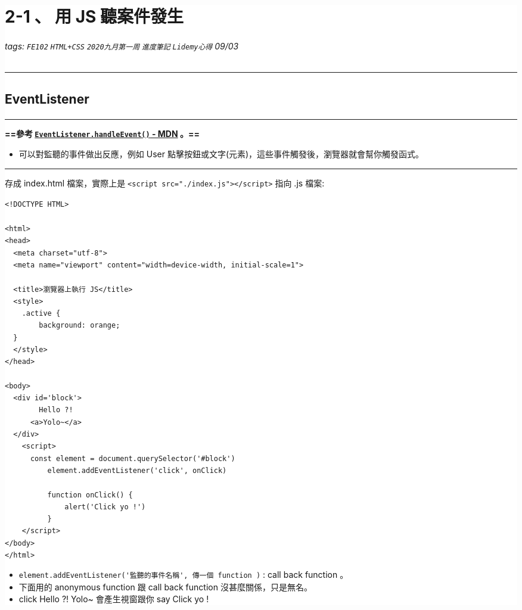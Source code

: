 # 2-1 、 用 JS 聽案件發生
###### tags: `FE102` `HTML+CSS` `2020九月第一周` `進度筆記` `Lidemy心得` 09/03
---

## EventListener  
***
__==參考 [`EventListener.handleEvent()` - MDN](https://developer.mozilla.org/zh-TW/docs/Web/API/EventListener/handleEvent) 。==__  

- 可以對監聽的事件做出反應，例如 User 點擊按鈕或文字(元素)，這些事件觸發後，瀏覽器就會幫你觸發函式。  

***

存成 index.html 檔案，實際上是 `<script src="./index.js"></script>` 指向 .js 檔案:
```
<!DOCTYPE HTML>

<html>
<head>
  <meta charset="utf-8">
  <meta name="viewport" content="width=device-width, initial-scale=1">

  <title>瀏覽器上執行 JS</title>
  <style>
    .active {
	    background: orange;
  }
  </style>
</head>

<body>
  <div id='block'>
		Hello ?!
	  <a>Yolo~</a>
  </div>
    <script>
      const element = document.querySelector('#block')
		  element.addEventListener('click', onClick)
		 
		  function onClick() {
			  alert('Click yo !')
		  }
    </script>
</body>
</html>
```
- `element.addEventListener('監聽的事件名稱', 傳一個 function )`  : call back function 。  
- 下面用的 anonymous function 跟 call back function 沒甚麼關係，只是無名。  
- click Hello ?! Yolo~ 會產生視窗跟你 say Click yo !   
